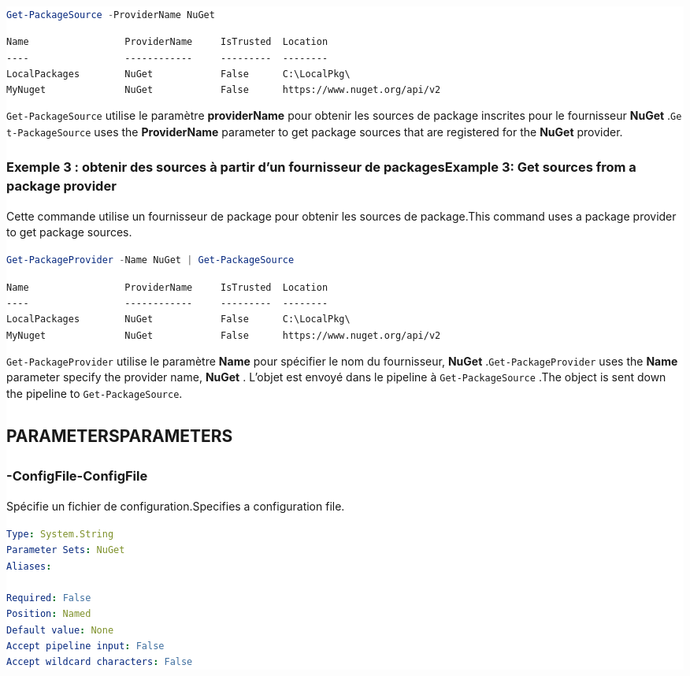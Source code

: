 ```powershell
Get-PackageSource -ProviderName NuGet
```

```Output
Name                 ProviderName     IsTrusted  Location
----                 ------------     ---------  --------
LocalPackages        NuGet            False      C:\LocalPkg\
MyNuget              NuGet            False      https://www.nuget.org/api/v2
```

<span data-ttu-id="5ba54-118">`Get-PackageSource` utilise le paramètre **providerName** pour obtenir les sources de package inscrites pour le fournisseur **NuGet** .</span><span class="sxs-lookup"><span data-stu-id="5ba54-118">`Get-PackageSource` uses the **ProviderName** parameter to get package sources that are registered for the **NuGet** provider.</span></span>

### <span data-ttu-id="5ba54-119">Exemple 3 : obtenir des sources à partir d’un fournisseur de packages</span><span class="sxs-lookup"><span data-stu-id="5ba54-119">Example 3: Get sources from a package provider</span></span>

<span data-ttu-id="5ba54-120">Cette commande utilise un fournisseur de package pour obtenir les sources de package.</span><span class="sxs-lookup"><span data-stu-id="5ba54-120">This command uses a package provider to get package sources.</span></span>

```powershell
Get-PackageProvider -Name NuGet | Get-PackageSource
```

```Output
Name                 ProviderName     IsTrusted  Location
----                 ------------     ---------  --------
LocalPackages        NuGet            False      C:\LocalPkg\
MyNuget              NuGet            False      https://www.nuget.org/api/v2
```

<span data-ttu-id="5ba54-121">`Get-PackageProvider` utilise le paramètre **Name** pour spécifier le nom du fournisseur, **NuGet** .</span><span class="sxs-lookup"><span data-stu-id="5ba54-121">`Get-PackageProvider` uses the **Name** parameter specify the provider name, **NuGet** .</span></span> <span data-ttu-id="5ba54-122">L’objet est envoyé dans le pipeline à `Get-PackageSource` .</span><span class="sxs-lookup"><span data-stu-id="5ba54-122">The object is sent down the pipeline to `Get-PackageSource`.</span></span>

## <span data-ttu-id="5ba54-123">PARAMETERS</span><span class="sxs-lookup"><span data-stu-id="5ba54-123">PARAMETERS</span></span>

### <span data-ttu-id="5ba54-124">-ConfigFile</span><span class="sxs-lookup"><span data-stu-id="5ba54-124">-ConfigFile</span></span>

<span data-ttu-id="5ba54-125">Spécifie un fichier de configuration.</span><span class="sxs-lookup"><span data-stu-id="5ba54-125">Specifies a configuration file.</span></span>

```yaml
Type: System.String
Parameter Sets: NuGet
Aliases:

Required: False
Position: Named
Default value: None
Accept pipeline input: False
Accept wildcard characters: False
```

